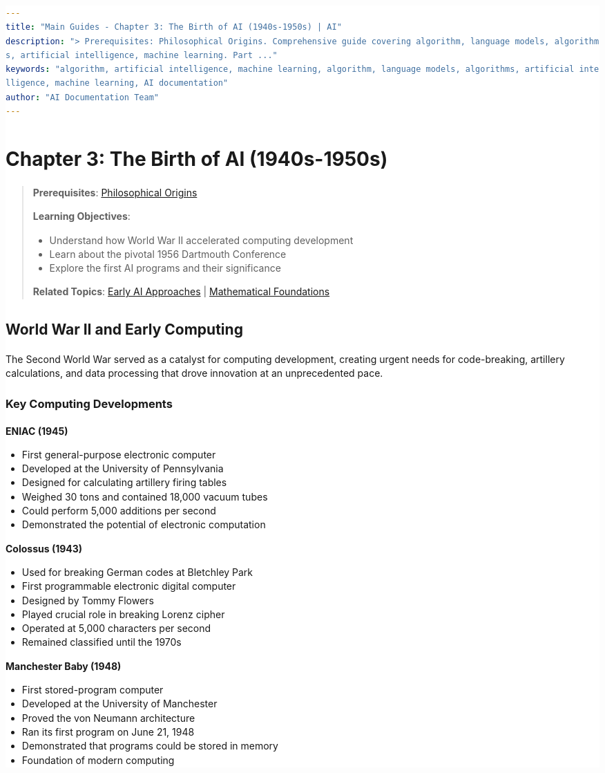 ```yaml
---
title: "Main Guides - Chapter 3: The Birth of AI (1940s-1950s) | AI"
description: "> Prerequisites: Philosophical Origins. Comprehensive guide covering algorithm, language models, algorithms, artificial intelligence, machine learning. Part ..."
keywords: "algorithm, artificial intelligence, machine learning, algorithm, language models, algorithms, artificial intelligence, machine learning, AI documentation"
author: "AI Documentation Team"
---
```


# Chapter 3: The Birth of AI (1940s-1950s)

> **Prerequisites**: [Philosophical Origins](02_Philosophical_Origins.md)
>
> **Learning Objectives**:
> - Understand how World War II accelerated computing development
> - Learn about the pivotal 1956 Dartmouth Conference
> - Explore the first AI programs and their significance
>
> **Related Topics**: [Early AI Approaches](04_Early_AI_Approaches.md) | [Mathematical Foundations](05_Mathematical_Foundations.md)

## World War II and Early Computing

The Second World War served as a catalyst for computing development, creating urgent needs for code-breaking, artillery calculations, and data processing that drove innovation at an unprecedented pace.

### Key Computing Developments

**ENIAC (1945)**
- First general-purpose electronic computer
- Developed at the University of Pennsylvania
- Designed for calculating artillery firing tables
- Weighed 30 tons and contained 18,000 vacuum tubes
- Could perform 5,000 additions per second
- Demonstrated the potential of electronic computation

**Colossus (1943)**
- Used for breaking German codes at Bletchley Park
- First programmable electronic digital computer
- Designed by Tommy Flowers
- Played crucial role in breaking Lorenz cipher
- Operated at 5,000 characters per second
- Remained classified until the 1970s

**Manchester Baby (1948)**
- First stored-program computer
- Developed at the University of Manchester
- Proved the von Neumann architecture
- Ran its first program on June 21, 1948
- Demonstrated that programs could be stored in memory
- Foundation of modern computing
